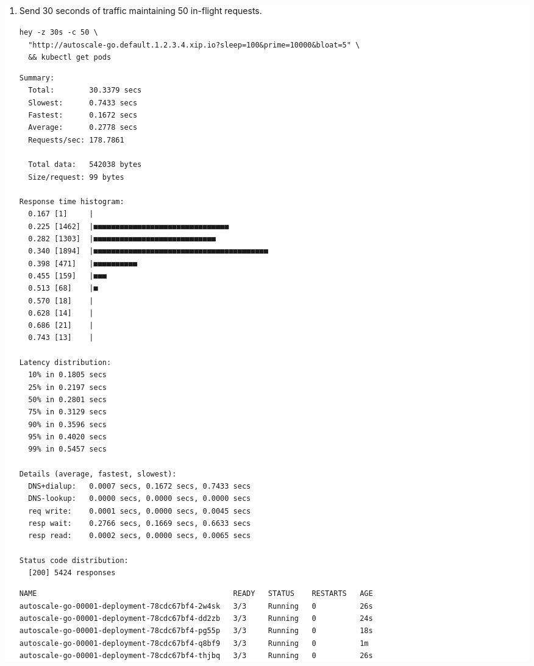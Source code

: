 1. Send 30 seconds of traffic maintaining 50 in-flight requests.

   ```shell
   hey -z 30s -c 50 \
     "http://autoscale-go.default.1.2.3.4.xip.io?sleep=100&prime=10000&bloat=5" \
     && kubectl get pods
   ```

   ```shell
   Summary:
     Total:        30.3379 secs
     Slowest:      0.7433 secs
     Fastest:      0.1672 secs
     Average:      0.2778 secs
     Requests/sec: 178.7861

     Total data:   542038 bytes
     Size/request: 99 bytes

   Response time histogram:
     0.167 [1]     |
     0.225 [1462]  |■■■■■■■■■■■■■■■■■■■■■■■■■■■■■■■
     0.282 [1303]  |■■■■■■■■■■■■■■■■■■■■■■■■■■■■
     0.340 [1894]  |■■■■■■■■■■■■■■■■■■■■■■■■■■■■■■■■■■■■■■■■
     0.398 [471]   |■■■■■■■■■■
     0.455 [159]   |■■■
     0.513 [68]    |■
     0.570 [18]    |
     0.628 [14]    |
     0.686 [21]    |
     0.743 [13]    |

   Latency distribution:
     10% in 0.1805 secs
     25% in 0.2197 secs
     50% in 0.2801 secs
     75% in 0.3129 secs
     90% in 0.3596 secs
     95% in 0.4020 secs
     99% in 0.5457 secs

   Details (average, fastest, slowest):
     DNS+dialup:   0.0007 secs, 0.1672 secs, 0.7433 secs
     DNS-lookup:   0.0000 secs, 0.0000 secs, 0.0000 secs
     req write:    0.0001 secs, 0.0000 secs, 0.0045 secs
     resp wait:    0.2766 secs, 0.1669 secs, 0.6633 secs
     resp read:    0.0002 secs, 0.0000 secs, 0.0065 secs

   Status code distribution:
     [200] 5424 responses
   ```

   ```shell
   NAME                                             READY   STATUS    RESTARTS   AGE
   autoscale-go-00001-deployment-78cdc67bf4-2w4sk   3/3     Running   0          26s
   autoscale-go-00001-deployment-78cdc67bf4-dd2zb   3/3     Running   0          24s
   autoscale-go-00001-deployment-78cdc67bf4-pg55p   3/3     Running   0          18s
   autoscale-go-00001-deployment-78cdc67bf4-q8bf9   3/3     Running   0          1m
   autoscale-go-00001-deployment-78cdc67bf4-thjbq   3/3     Running   0          26s
   ```
